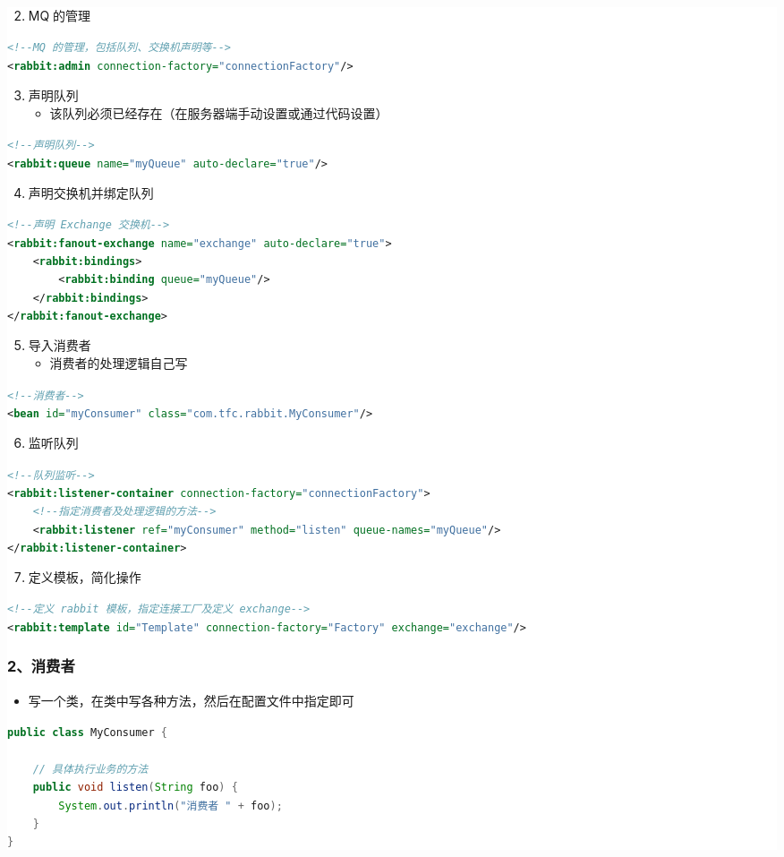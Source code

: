 2. MQ 的管理

```xml
<!--MQ 的管理，包括队列、交换机声明等-->
<rabbit:admin connection-factory="connectionFactory"/>
```

3. 声明队列
    * 该队列必须已经存在（在服务器端手动设置或通过代码设置）

```xml
<!--声明队列-->
<rabbit:queue name="myQueue" auto-declare="true"/>
```

4. 声明交换机并绑定队列

```xml
<!--声明 Exchange 交换机-->
<rabbit:fanout-exchange name="exchange" auto-declare="true">
    <rabbit:bindings>
        <rabbit:binding queue="myQueue"/>
    </rabbit:bindings>
</rabbit:fanout-exchange>
```

5. 导入消费者
    * 消费者的处理逻辑自己写

```xml
<!--消费者-->
<bean id="myConsumer" class="com.tfc.rabbit.MyConsumer"/>
```

6. 监听队列

```xml
<!--队列监听-->
<rabbit:listener-container connection-factory="connectionFactory">
    <!--指定消费者及处理逻辑的方法-->
    <rabbit:listener ref="myConsumer" method="listen" queue-names="myQueue"/>
</rabbit:listener-container>
```

7. 定义模板，简化操作

```xml
<!--定义 rabbit 模板，指定连接工厂及定义 exchange-->
<rabbit:template id="Template" connection-factory="Factory" exchange="exchange"/>
```



### 2、消费者

* 写一个类，在类中写各种方法，然后在配置文件中指定即可

```java
public class MyConsumer {

    // 具体执行业务的方法
    public void listen(String foo) {
        System.out.println("消费者 " + foo);
    }
}
```

